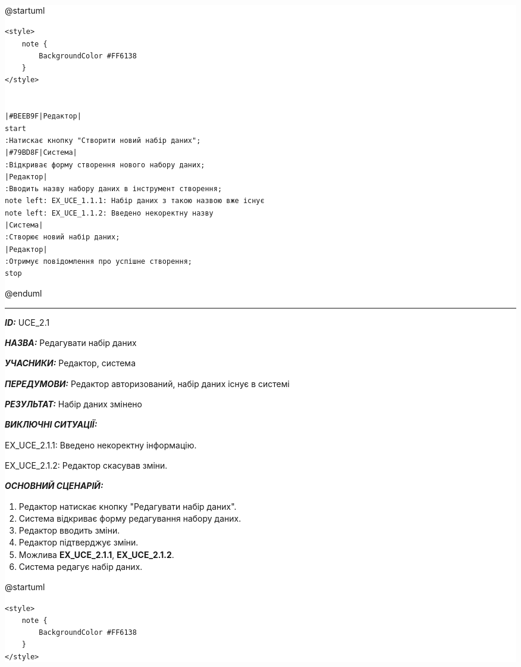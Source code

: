 @startuml

    <style>
        note {
            BackgroundColor #FF6138
        }
    </style>
    
    
    |#BEEB9F|Редактор|
    start
    :Натискає кнопку "Створити новий набір даних";
    |#79BD8F|Система|
    :Відкриває форму створення нового набору даних;
    |Редактор|
    :Вводить назву набору даних в інструмент створення;
    note left: EX_UCE_1.1.1: Набір даних з такою назвою вже існує
    note left: EX_UCE_1.1.2: Введено некоректну назву
    |Система|
    :Створює новий набір даних;
    |Редактор|
    :Отримує повідомлення про успішне створення;
    stop

@enduml

***
***ID:*** UCE_2.1

***НАЗВА:*** Редагувати набір даних

***УЧАСНИКИ:*** Редактор, система

***ПЕРЕДУМОВИ:*** Редактор авторизований, набір даних існує в системі

***РЕЗУЛЬТАТ:*** Набір даних змінено

***ВИКЛЮЧНІ СИТУАЦІЇ:***

EX_UCE_2.1.1: Введено некоректну інформацію.

EX_UCE_2.1.2: Редактор скасував зміни.

***ОСНОВНИЙ СЦЕНАРІЙ:***
1. Редактор натискає кнопку "Редагувати набір даних".
2. Система відкриває форму редагування набору даних.
3. Редактор вводить зміни.
4. Редактор підтверджує зміни.
5. Можлива **EX_UCE_2.1.1**, **EX_UCE_2.1.2**.
6. Система редагує набір даних.

@startuml

    <style>
        note {
            BackgroundColor #FF6138
        }
    </style>
    